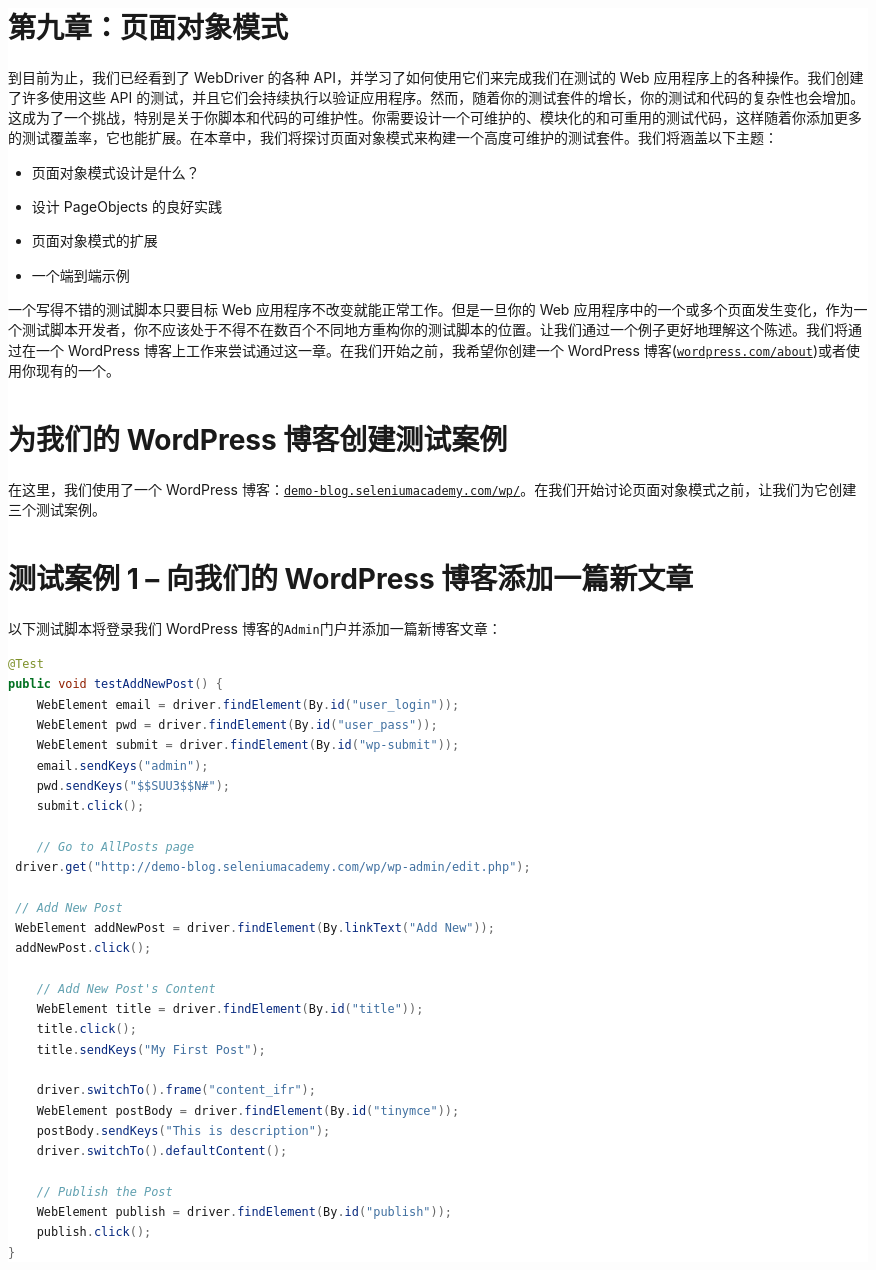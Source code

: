# 第九章：页面对象模式

到目前为止，我们已经看到了 WebDriver 的各种 API，并学习了如何使用它们来完成我们在测试的 Web 应用程序上的各种操作。我们创建了许多使用这些 API 的测试，并且它们会持续执行以验证应用程序。然而，随着你的测试套件的增长，你的测试和代码的复杂性也会增加。这成为了一个挑战，特别是关于你脚本和代码的可维护性。你需要设计一个可维护的、模块化的和可重用的测试代码，这样随着你添加更多的测试覆盖率，它也能扩展。在本章中，我们将探讨页面对象模式来构建一个高度可维护的测试套件。我们将涵盖以下主题：

+   页面对象模式设计是什么？

+   设计 PageObjects 的良好实践

+   页面对象模式的扩展

+   一个端到端示例

一个写得不错的测试脚本只要目标 Web 应用程序不改变就能正常工作。但是一旦你的 Web 应用程序中的一个或多个页面发生变化，作为一个测试脚本开发者，你不应该处于不得不在数百个不同地方重构你的测试脚本的位置。让我们通过一个例子更好地理解这个陈述。我们将通过在一个 WordPress 博客上工作来尝试通过这一章。在我们开始之前，我希望你创建一个 WordPress 博客([`wordpress.com/about`](http://wordpress.com/about))或者使用你现有的一个。

# 为我们的 WordPress 博客创建测试案例

在这里，我们使用了一个 WordPress 博客：[`demo-blog.seleniumacademy.com/wp/`](http://demo-blog.seleniumacademy.com/wp/)。在我们开始讨论页面对象模式之前，让我们为它创建三个测试案例。

# 测试案例 1 – 向我们的 WordPress 博客添加一篇新文章

以下测试脚本将登录我们 WordPress 博客的`Admin`门户并添加一篇新博客文章：

```java
@Test
public void testAddNewPost() {
    WebElement email = driver.findElement(By.id("user_login"));
    WebElement pwd = driver.findElement(By.id("user_pass"));
    WebElement submit = driver.findElement(By.id("wp-submit"));
    email.sendKeys("admin");
    pwd.sendKeys("$$SUU3$$N#");
    submit.click();

    // Go to AllPosts page
 driver.get("http://demo-blog.seleniumacademy.com/wp/wp-admin/edit.php");

 // Add New Post
 WebElement addNewPost = driver.findElement(By.linkText("Add New"));
 addNewPost.click();

    // Add New Post's Content
    WebElement title = driver.findElement(By.id("title"));
    title.click();
    title.sendKeys("My First Post");

    driver.switchTo().frame("content_ifr");
    WebElement postBody = driver.findElement(By.id("tinymce"));
    postBody.sendKeys("This is description");
    driver.switchTo().defaultContent();

    // Publish the Post
    WebElement publish = driver.findElement(By.id("publish"));
    publish.click();
}
```
